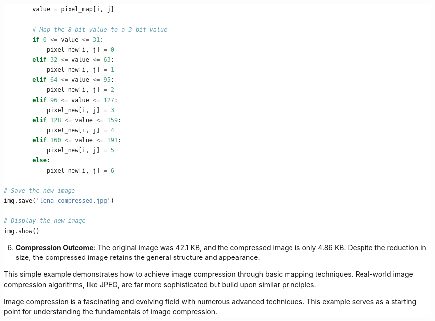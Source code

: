    ```python
           value = pixel_map[i, j]

           # Map the 8-bit value to a 3-bit value
           if 0 <= value <= 31:
               pixel_new[i, j] = 0
           elif 32 <= value <= 63:
               pixel_new[i, j] = 1
           elif 64 <= value <= 95:
               pixel_new[i, j] = 2
           elif 96 <= value <= 127:
               pixel_new[i, j] = 3
           elif 128 <= value <= 159:
               pixel_new[i, j] = 4
           elif 160 <= value <= 191:
               pixel_new[i, j] = 5
           else:
               pixel_new[i, j] = 6

   # Save the new image
   img.save('lena_compressed.jpg')

   # Display the new image
   img.show()
   ```

6. **Compression Outcome**: The original image was 42.1 KB, and the compressed image is only 4.86 KB. Despite the reduction in size, the compressed image retains the general structure and appearance.

This simple example demonstrates how to achieve image compression through basic mapping techniques. Real-world image compression algorithms, like JPEG, are far more sophisticated but build upon similar principles.

Image compression is a fascinating and evolving field with numerous advanced techniques. This example serves as a starting point for understanding the fundamentals of image compression. 